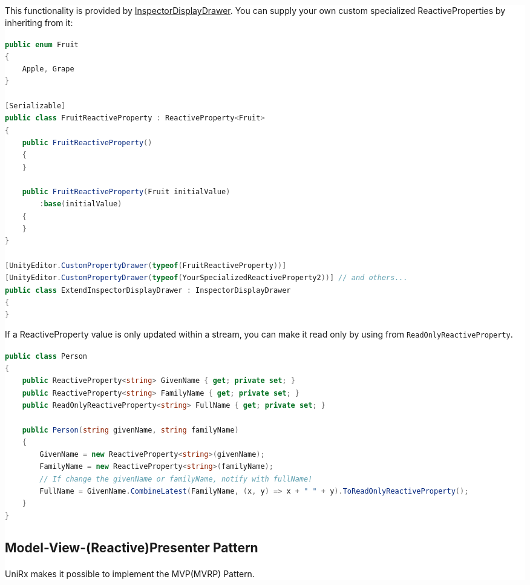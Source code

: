 This functionality is provided by [InspectorDisplayDrawer](https://github.com/neuecc/UniRx/blob/master/Assets/Plugins/UniRx/Scripts/UnityEngineBridge/InspectorDisplayDrawer.cs). You can supply your own custom specialized ReactiveProperties by inheriting from it:

```csharp
public enum Fruit
{
    Apple, Grape
}

[Serializable]
public class FruitReactiveProperty : ReactiveProperty<Fruit>
{
    public FruitReactiveProperty()
    {
    }

    public FruitReactiveProperty(Fruit initialValue)
        :base(initialValue)
    {
    }
}

[UnityEditor.CustomPropertyDrawer(typeof(FruitReactiveProperty))]
[UnityEditor.CustomPropertyDrawer(typeof(YourSpecializedReactiveProperty2))] // and others...
public class ExtendInspectorDisplayDrawer : InspectorDisplayDrawer
{
}
```

If a ReactiveProperty value is only updated within a stream, you can make it read only by using from `ReadOnlyReactiveProperty`.

```csharp
public class Person
{
    public ReactiveProperty<string> GivenName { get; private set; }
    public ReactiveProperty<string> FamilyName { get; private set; }
    public ReadOnlyReactiveProperty<string> FullName { get; private set; }

    public Person(string givenName, string familyName)
    {
        GivenName = new ReactiveProperty<string>(givenName);
        FamilyName = new ReactiveProperty<string>(familyName);
        // If change the givenName or familyName, notify with fullName!
        FullName = GivenName.CombineLatest(FamilyName, (x, y) => x + " " + y).ToReadOnlyReactiveProperty();
    }
}
```

Model-View-(Reactive)Presenter Pattern
---
UniRx makes it possible to implement the MVP(MVRP) Pattern.
